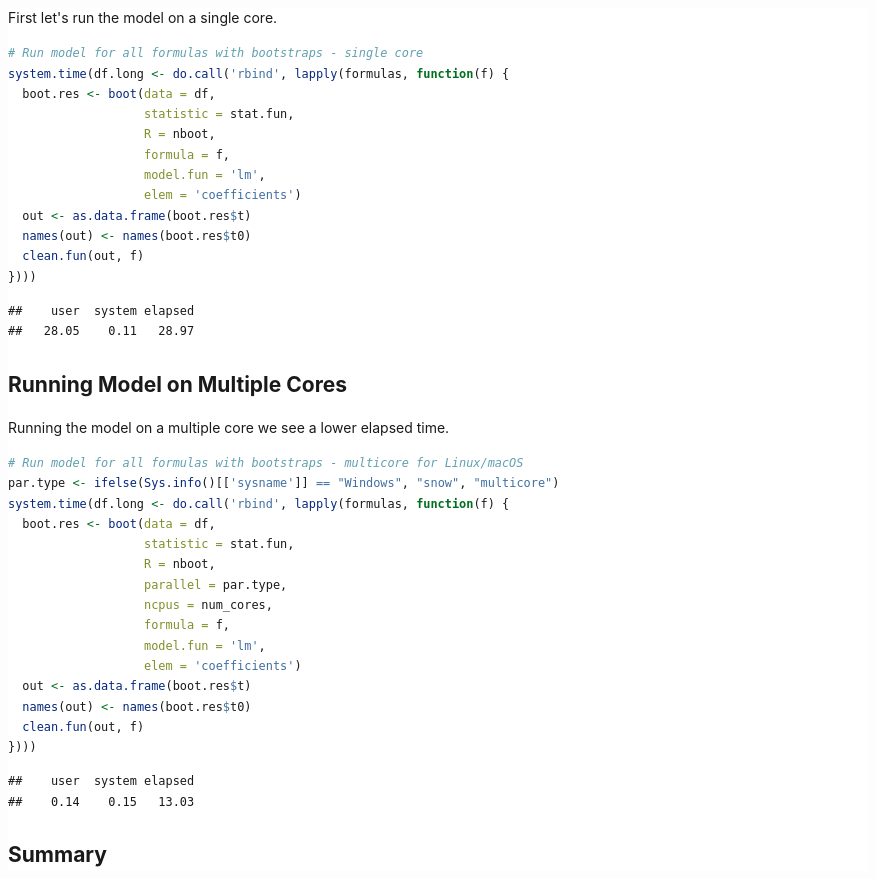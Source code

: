First let's run the model on a single core. 


```r
# Run model for all formulas with bootstraps - single core
system.time(df.long <- do.call('rbind', lapply(formulas, function(f) {
  boot.res <- boot(data = df, 
                   statistic = stat.fun,
                   R = nboot,
                   formula = f, 
                   model.fun = 'lm', 
                   elem = 'coefficients')
  out <- as.data.frame(boot.res$t)
  names(out) <- names(boot.res$t0)
  clean.fun(out, f)
})))
```

```
##    user  system elapsed 
##   28.05    0.11   28.97
```


## Running Model on Multiple Cores 

Running the model on a multiple core we see a lower elapsed time. 


```r
# Run model for all formulas with bootstraps - multicore for Linux/macOS
par.type <- ifelse(Sys.info()[['sysname']] == "Windows", "snow", "multicore")
system.time(df.long <- do.call('rbind', lapply(formulas, function(f) {
  boot.res <- boot(data = df, 
                   statistic = stat.fun, 
                   R = nboot, 
                   parallel = par.type, 
                   ncpus = num_cores,
                   formula = f, 
                   model.fun = 'lm', 
                   elem = 'coefficients')
  out <- as.data.frame(boot.res$t)
  names(out) <- names(boot.res$t0)
  clean.fun(out, f)
})))
```

```
##    user  system elapsed 
##    0.14    0.15   13.03
```


## Summary 

